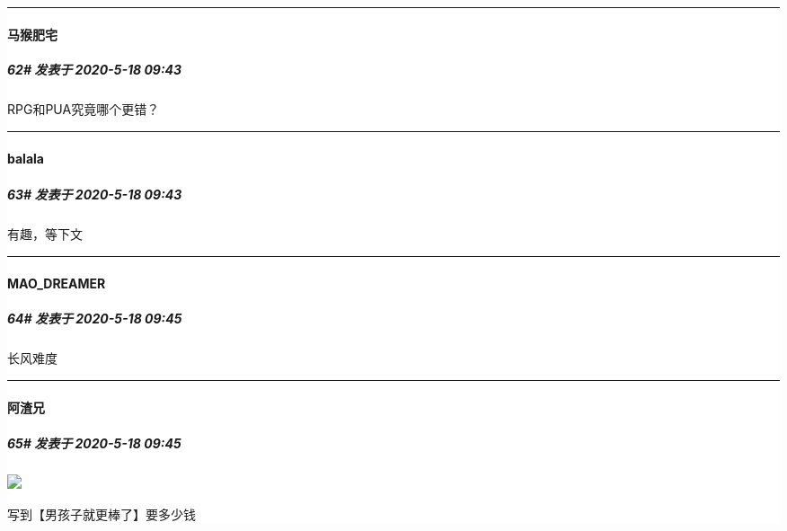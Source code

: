 





-----

####  马猴肥宅  
##### 62#       发表于 2020-5-18 09:43




RPG和PUA究竟哪个更错？







-----

####  balala  
##### 63#       发表于 2020-5-18 09:43




有趣，等下文







-----

####  MAO_DREAMER  
##### 64#       发表于 2020-5-18 09:45




长风难度







-----

####  阿渣兄  
##### 65#       发表于 2020-5-18 09:45



<img src="https://static.saraba1st.com/image/smiley/face2017/037.png" referrerpolicy="no-referrer">

写到【男孩子就更棒了】要多少钱






